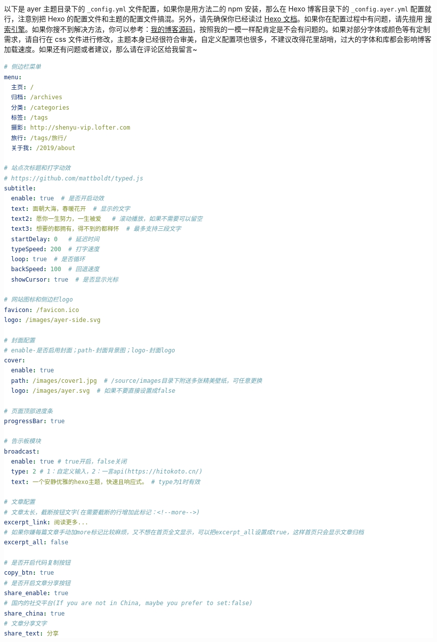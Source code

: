 以下是 ayer 主题目录下的 `_config.yml` 文件配置，如果你是用方法二的 npm 安装，那么在 Hexo 博客目录下的 `_config.ayer.yml` 配置就行，注意别把 Hexo 的配置文件和主题的配置文件搞混。另外，请先确保你已经读过 [Hexo 文档](https://hexo.io/zh-cn/docs/)。如果你在配置过程中有问题，请先擅用 [搜索引擎](https://cn.bing.com)。如果你搜不到解决方法，你可以参考：[我的博客源码](https://gitee.com/shen-yu/shen-yu/tree/dev/)，按照我的一模一样配肯定是不会有问题的。如果对部分字体或颜色等有定制需求，请自行在 css 文件进行修改，主题本身已经很符合审美，自定义配置项也很多，不建议改得花里胡哨，过大的字体和库都会影响博客加载速度。如果还有问题或者建议，那么请在评论区给我留言~

``` yaml
# 侧边栏菜单
menu:
  主页: /
  归档: /archives
  分类: /categories
  标签: /tags
  摄影: http://shenyu-vip.lofter.com
  旅行: /tags/旅行/
  关于我: /2019/about

# 站点次标题和打字动效
# https://github.com/mattboldt/typed.js
subtitle:
  enable: true  # 是否开启动效
  text: 面朝大海，春暖花开  # 显示的文字
  text2: 愿你一生努力，一生被爱   # 滚动播放，如果不需要可以留空
  text3: 想要的都拥有，得不到的都释怀  # 最多支持三段文字
  startDelay: 0   # 延迟时间
  typeSpeed: 200  # 打字速度
  loop: true  # 是否循环
  backSpeed: 100  # 回退速度
  showCursor: true  # 是否显示光标

# 网站图标和侧边栏logo
favicon: /favicon.ico
logo: /images/ayer-side.svg

# 封面配置
# enable-是否启用封面；path-封面背景图；logo-封面logo
cover:
  enable: true
  path: /images/cover1.jpg  # /source/images目录下附送多张精美壁纸，可任意更换
  logo: /images/ayer.svg  # 如果不要直接设置成false

# 页面顶部进度条  
progressBar: true

# 告示板模块
broadcast:
  enable: true # true开启，false关闭
  type: 2 # 1：自定义输入，2：一言api(https://hitokoto.cn/)
  text: 一个安静优雅的hexo主题，快速且响应式。 # type为1时有效

# 文章配置
# 文章太长，截断按钮文字(在需要截断的行增加此标记：<!--more-->)
excerpt_link: 阅读更多...
# 如果你嫌每篇文章手动加more标记比较麻烦，又不想在首页全文显示，可以把excerpt_all设置成true，这样首页只会显示文章归档
excerpt_all: false

# 是否开启代码复制按钮
copy_btn: true
# 是否开启文章分享按钮
share_enable: true
# 国内的社交平台(If you are not in China, maybe you prefer to set:false)
share_china: true
# 文章分享文字
share_text: 分享
```